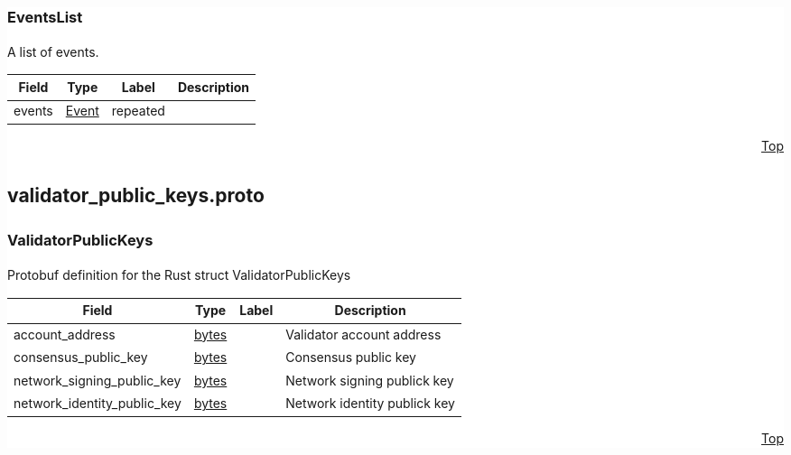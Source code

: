 




<a name="types.EventsList"></a>

### EventsList
A list of events.


| Field | Type | Label | Description |
| ----- | ---- | ----- | ----------- |
| events | [Event](#types.Event) | repeated |  |





 

 

 

 



<a name="validator_public_keys.proto"></a>
<p align="right"><a href="#top">Top</a></p>

## validator_public_keys.proto



<a name="types.ValidatorPublicKeys"></a>

### ValidatorPublicKeys
Protobuf definition for the Rust struct ValidatorPublicKeys


| Field | Type | Label | Description |
| ----- | ---- | ----- | ----------- |
| account_address | [bytes](#bytes) |  | Validator account address |
| consensus_public_key | [bytes](#bytes) |  | Consensus public key |
| network_signing_public_key | [bytes](#bytes) |  | Network signing publick key |
| network_identity_public_key | [bytes](#bytes) |  | Network identity publick key |





 

 

 

 



<a name="vm_errors.proto"></a>
<p align="right"><a href="#top">Top</a></p>
